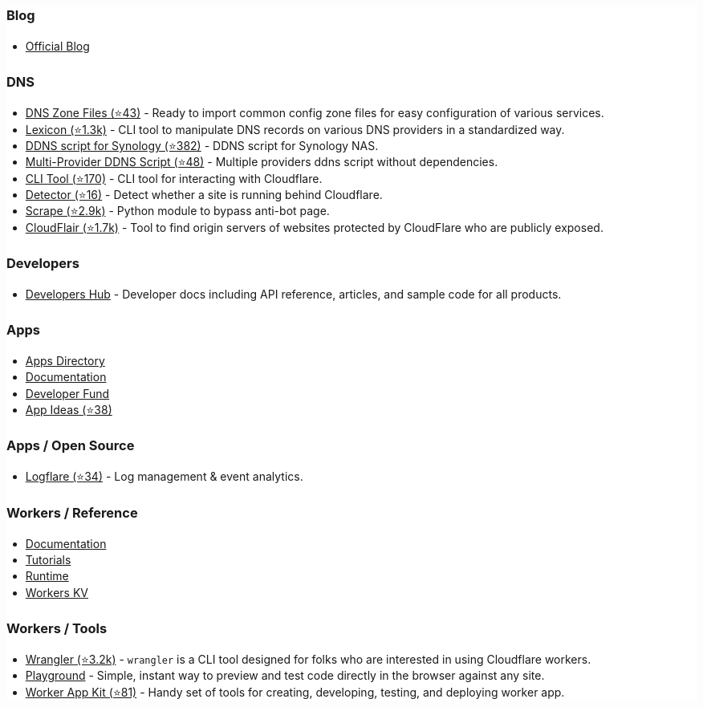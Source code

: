 ### Blog

*   [Official Blog](https://blog.cloudflare.com)

### DNS

*   [DNS Zone Files (⭐43)](https://github.com/irazasyed/dns-zone-files) - Ready to import common config zone files for easy configuration of various services.
*   [Lexicon (⭐1.3k)](https://github.com/AnalogJ/lexicon) - CLI tool to manipulate DNS records on various DNS providers in a standardized way.
*   [DDNS script for Synology (⭐382)](https://github.com/joshuaavalon/SynologyCloudflareDDNS) - DDNS script for Synology NAS.
*   [Multi-Provider DDNS Script (⭐48)](https://github.com/phuslu/ddns) - Multiple providers ddns script without dependencies.
*   [CLI Tool (⭐170)](https://github.com/danielpigott/cloudflare-cli) - CLI tool for interacting with Cloudflare.
*   [Detector (⭐16)](https://github.com/k4m4/cloudflare-detect) - Detect whether a site is running behind Cloudflare.
*   [Scrape (⭐2.9k)](https://github.com/Anorov/cloudflare-scrape) - Python module to bypass anti-bot page.
*   [CloudFlair (⭐1.7k)](https://github.com/christophetd/CloudFlair) - Tool to find origin servers of websites protected by CloudFlare who are publicly exposed.

### Developers

*   [Developers Hub](https://developers.cloudflare.com) - Developer docs including API reference, articles, and sample code for all products.

### Apps

*   [Apps Directory](https://www.cloudflare.com/apps)
*   [Documentation](https://www.cloudflare.com/apps/developer/docs/getting-started)
*   [Developer Fund](https://www.cloudflare.com/fund)
*   [App Ideas (⭐38)](https://github.com/cloudflare-apps/ideas)

### Apps / Open Source

*   [Logflare (⭐34)](https://github.com/Logflare/cloudflare-app) - Log management & event analytics.

### Workers / Reference

*   [Documentation](https://workers.cloudflare.com/docs)
*   [Tutorials](https://workers.cloudflare.com/docs/tutorials)
*   [Runtime](https://workers.cloudflare.com/docs/reference/runtime)
*   [Workers KV](https://workers.cloudflare.com/docs/reference/storage)

### Workers / Tools

*   [Wrangler (⭐3.2k)](https://github.com/cloudflare/wrangler) - `wrangler` is a CLI tool designed for folks who are interested in using Cloudflare workers.
*   [Playground](https://www.cloudflareworkers.com) - Simple, instant way to preview and test code directly in the browser against any site.
*   [Worker App Kit (⭐81)](https://github.com/postlight/cloudflare-worker-app-kit) - Handy set of tools for creating, developing, testing, and deploying worker app.
